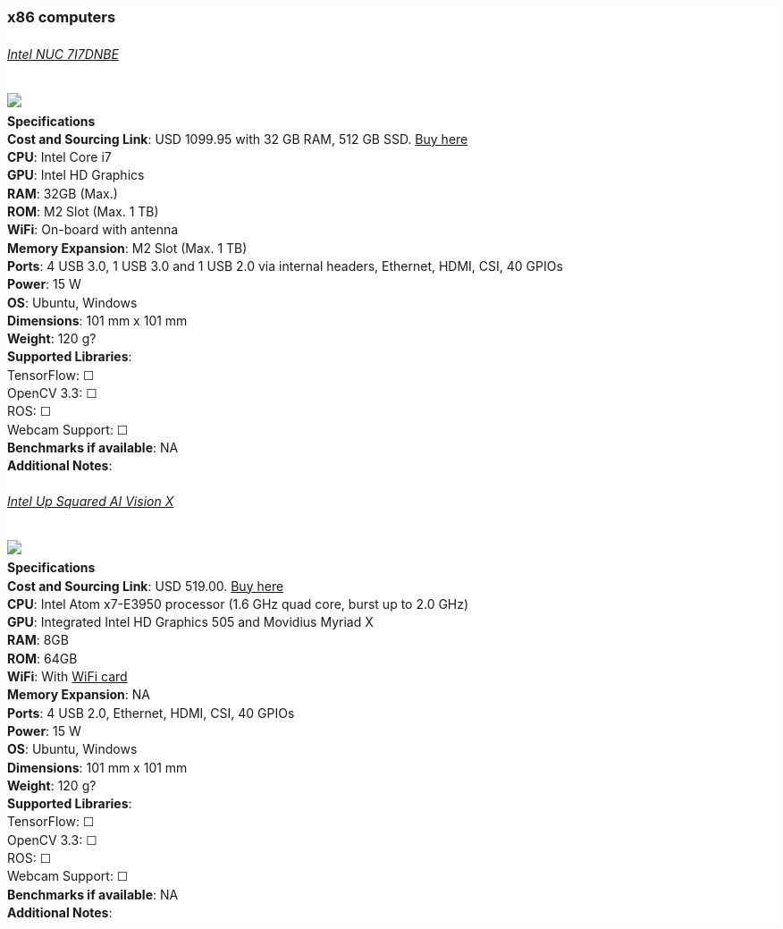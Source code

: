 
<a name="x86cpus"/>

### x86 computers <br>

<a name="nuc"/>

###### [Intel NUC 7I7DNBE](https://www.intel.in/content/www/in/en/products/boards-kits/nuc/boards/nuc7i7dnbe.html) <br>
[<img src="Images/NUC.PNG" width="480" />]() <br>
**Specifications**<br>
**Cost and Sourcing Link**: USD 1099.95 with 32 GB RAM, 512 GB SSD. [Buy here](https://simplynuc.com/7i7dnbe-board-full/)<br>
**CPU**: Intel Core i7 <br>
**GPU**: Intel HD Graphics <br>
**RAM**: 32GB (Max.) <br>
**ROM**: M2 Slot (Max. 1 TB) <br>
**WiFi**: On-board with antenna <br>
**Memory Expansion**: M2 Slot (Max. 1 TB) <br>
**Ports**: 4 USB 3.0, 1 USB 3.0 and 1 USB 2.0 via internal headers, Ethernet, HDMI, CSI, 40 GPIOs <br>
**Power**: 15 W <br>
**OS**: Ubuntu, Windows <br>
**Dimensions**: 101 mm x 101 mm <br>
**Weight**: 120 g? <br> 
**Supported Libraries**: <br>
TensorFlow: &#9744; <br>
OpenCV 3.3: &#9744; <br>
ROS: &#9744; <br>
Webcam Support: &#9744; <br>
**Benchmarks if available**: NA <br>
**Additional Notes**: <br>

<a name="upsquared"/>

###### [Intel Up Squared AI Vision X](https://software.intel.com/en-us/iot/hardware/up-squared-ai-vision-dev-kit) <br>
[<img src="Images/UpSquared.png" width="480" />]() <br>
**Specifications**<br>
**Cost and Sourcing Link**: USD 519.00. [Buy here](https://up-shop.org/home/285-up-squared-ai-vision-x-developer-kit.html#/116-up_squared_ai_vision_x_developer_kit-version_b_w_myriad_x)<br>
**CPU**: Intel Atom x7-E3950 processor (1.6 GHz quad core, burst up to 2.0 GHz) <br>
**GPU**: Integrated Intel HD Graphics 505 and Movidius Myriad X <br>
**RAM**: 8GB <br>
**ROM**: 64GB <br>
**WiFi**: With [WiFi card](https://up-shop.org/up-peripherals/153-m2-2230-wifi-kit-for-up-squared-metal-chassis.html) <br>
**Memory Expansion**: NA <br>
**Ports**: 4 USB 2.0, Ethernet, HDMI, CSI, 40 GPIOs <br>
**Power**: 15 W <br>
**OS**: Ubuntu, Windows <br>
**Dimensions**: 101 mm x 101 mm <br>
**Weight**: 120 g? <br> 
**Supported Libraries**: <br>
TensorFlow: &#9744; <br>
OpenCV 3.3: &#9744; <br>
ROS: &#9744; <br>
Webcam Support: &#9744; <br>
**Benchmarks if available**: NA <br>
**Additional Notes**: <br>

